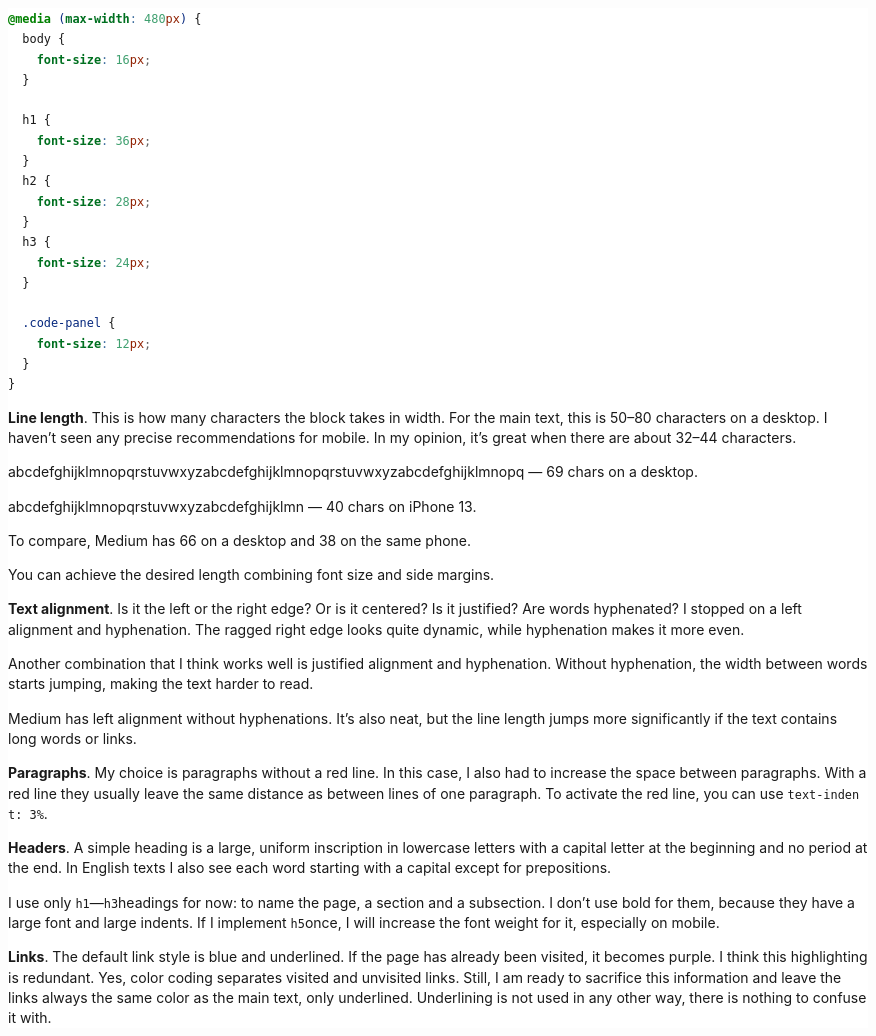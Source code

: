 ```css
@media (max-width: 480px) {
  body {
    font-size: 16px;
  }

  h1 {
    font-size: 36px;
  }
  h2 {
    font-size: 28px;
  }
  h3 {
    font-size: 24px;
  }

  .code-panel {
    font-size: 12px;
  }
}
```

**Line length**. This is how many characters the block takes in width. For the main text, this is 50–80 characters on a desktop. I haven’t seen any precise recommendations for mobile. In my opinion, it’s great when there are about 32–44 characters.

abcdefghijklmnopqrstuvwxyzabcdefghijklmnopqrstuvwxyzabcdefghijklmnopq — 69 chars on a desktop.

abcdefghijklmnopqrstuvwxyzabcdefghijklmn — 40 chars on iPhone 13.

To compare, Medium has 66 on a desktop and 38 on the same phone.

You can achieve the desired length combining font size and side margins.

**Text alignment**. Is it the left or the right edge? Or is it centered? Is it justified? Are words hyphenated? I stopped on a left alignment and hyphenation. The ragged right edge looks quite dynamic, while hyphenation makes it more even.

Another combination that I think works well is justified alignment and hyphenation. Without hyphenation, the width between words starts jumping, making the text harder to read.

Medium has left alignment without hyphenations. It’s also neat, but the line length jumps more significantly if the text contains long words or links.

**Paragraphs**. My choice is paragraphs without a red line. In this case, I also had to increase the space between paragraphs. With a red line they usually leave the same distance as between lines of one paragraph. To activate the red line, you can use `text-indent: 3%`.

**Headers**. A simple heading is a large, uniform inscription in lowercase letters with a capital letter at the beginning and no period at the end. In English texts I also see each word starting with a capital except for prepositions.

I use only `h1`—`h3`headings for now: to name the page, a section and a subsection. I don’t use bold for them, because they have a large font and large indents. If I implement `h5`once, I will increase the font weight for it, especially on mobile.

**Links**. The default link style is blue and underlined. If the page has already been visited, it becomes purple. I think this highlighting is redundant. Yes, color coding separates visited and unvisited links. Still, I am ready to sacrifice this information and leave the links always the same color as the main text, only underlined. Underlining is not used in any other way, there is nothing to confuse it with.
